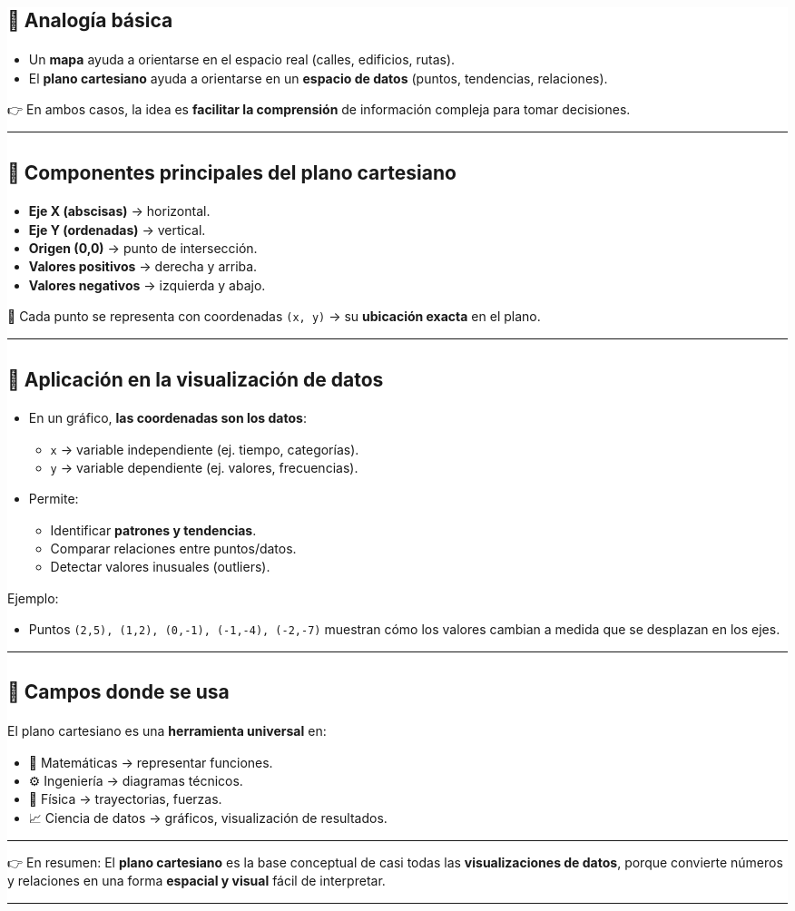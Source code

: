 
## 🔹 Analogía básica

* Un **mapa** ayuda a orientarse en el espacio real (calles, edificios, rutas).
* El **plano cartesiano** ayuda a orientarse en un **espacio de datos** (puntos, tendencias, relaciones).

👉 En ambos casos, la idea es **facilitar la comprensión** de información compleja para tomar decisiones.

---

## 🔹 Componentes principales del plano cartesiano

* **Eje X (abscisas)** → horizontal.
* **Eje Y (ordenadas)** → vertical.
* **Origen (0,0)** → punto de intersección.
* **Valores positivos** → derecha y arriba.
* **Valores negativos** → izquierda y abajo.

📌 Cada punto se representa con coordenadas `(x, y)` → su **ubicación exacta** en el plano.

---

## 🔹 Aplicación en la visualización de datos

* En un gráfico, **las coordenadas son los datos**:

  * `x` → variable independiente (ej. tiempo, categorías).
  * `y` → variable dependiente (ej. valores, frecuencias).
* Permite:

  * Identificar **patrones y tendencias**.
  * Comparar relaciones entre puntos/datos.
  * Detectar valores inusuales (outliers).

Ejemplo:

* Puntos `(2,5), (1,2), (0,-1), (-1,-4), (-2,-7)` muestran cómo los valores cambian a medida que se desplazan en los ejes.

---

## 🔹 Campos donde se usa

El plano cartesiano es una **herramienta universal** en:

* 📐 Matemáticas → representar funciones.
* ⚙️ Ingeniería → diagramas técnicos.
* 🔬 Física → trayectorias, fuerzas.
* 📈 Ciencia de datos → gráficos, visualización de resultados.

---
👉 En resumen:
El **plano cartesiano** es la base conceptual de casi todas las **visualizaciones de datos**, porque convierte números y relaciones en una forma **espacial y visual** fácil de interpretar.

---